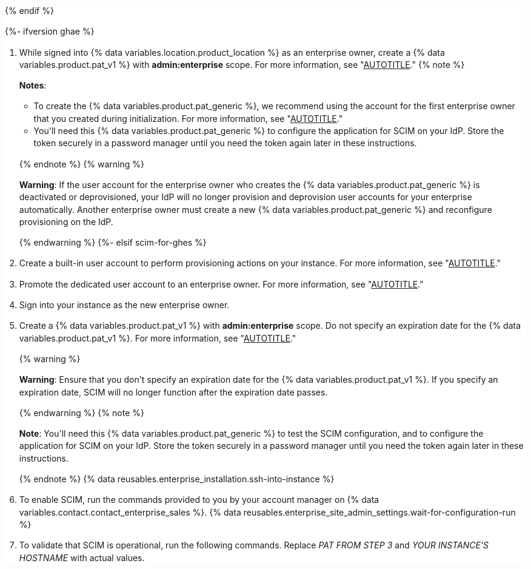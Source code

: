 {% endif %}

{%- ifversion ghae %}
1. While signed into {% data variables.location.product_location %} as an enterprise owner, create a {% data variables.product.pat_v1 %} with **admin:enterprise** scope. For more information, see "[AUTOTITLE](/authentication/keeping-your-account-and-data-secure/creating-a-personal-access-token)."
   {% note %}

   **Notes**:
   - To create the {% data variables.product.pat_generic %}, we recommend using the account for the first enterprise owner that you created during initialization. For more information, see "[AUTOTITLE](/admin/configuration/configuring-your-enterprise/initializing-github-ae)."
   - You'll need this {% data variables.product.pat_generic %} to configure the application for SCIM on your IdP. Store the token securely in a password manager until you need the token again later in these instructions.

   {% endnote %}
   {% warning %}

   **Warning**: If the user account for the enterprise owner who creates the {% data variables.product.pat_generic %} is deactivated or deprovisioned, your IdP will no longer provision and deprovision user accounts for your enterprise automatically. Another enterprise owner must create a new {% data variables.product.pat_generic %} and reconfigure provisioning on the IdP.

   {% endwarning %}
{%- elsif scim-for-ghes %}
1. Create a built-in user account to perform provisioning actions on your instance. For more information, see "[AUTOTITLE](/admin/identity-and-access-management/managing-iam-for-your-enterprise/allowing-built-in-authentication-for-users-outside-your-provider#inviting-users-outside-your-provider-to-authenticate-to-your-instance)."
1. Promote the dedicated user account to an enterprise owner. For more information, see "[AUTOTITLE](/admin/user-management/managing-users-in-your-enterprise/inviting-people-to-manage-your-enterprise#adding-an-enterprise-administrator-to-your-enterprise-account)."
1. Sign into your instance as the new enterprise owner.
1. Create a {% data variables.product.pat_v1 %} with **admin:enterprise** scope. Do not specify an expiration date for the {% data variables.product.pat_v1 %}. For more information, see "[AUTOTITLE](/authentication/keeping-your-account-and-data-secure/creating-a-personal-access-token)."

   {% warning %}

   **Warning**: Ensure that you don't specify an expiration date for the {% data variables.product.pat_v1 %}. If you specify an expiration date, SCIM will no longer function after the expiration date passes.

   {% endwarning %}
   {% note %}

   **Note**: You'll need this {% data variables.product.pat_generic %} to test the SCIM configuration, and to configure the application for SCIM on your IdP. Store the token securely in a password manager until you need the token again later in these instructions.

   {% endnote %}
{% data reusables.enterprise_installation.ssh-into-instance %}
1. To enable SCIM, run the commands provided to you by your account manager on {% data variables.contact.contact_enterprise_sales %}.
{% data reusables.enterprise_site_admin_settings.wait-for-configuration-run %}
1. To validate that SCIM is operational, run the following commands. Replace _PAT FROM STEP 3_ and _YOUR INSTANCE'S HOSTNAME_ with actual values.
